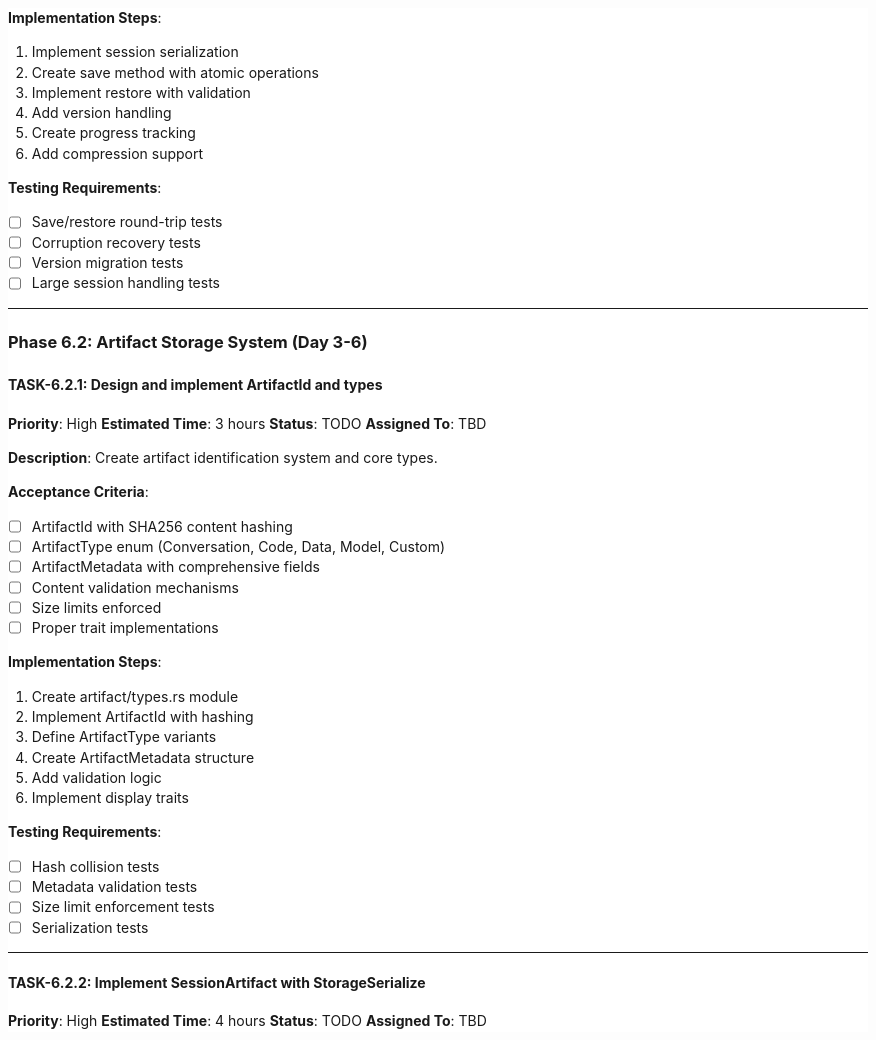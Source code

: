 **Implementation Steps**:
1. Implement session serialization
2. Create save method with atomic operations
3. Implement restore with validation
4. Add version handling
5. Create progress tracking
6. Add compression support

**Testing Requirements**:
- [ ] Save/restore round-trip tests
- [ ] Corruption recovery tests
- [ ] Version migration tests
- [ ] Large session handling tests

---

### Phase 6.2: Artifact Storage System (Day 3-6)

#### TASK-6.2.1: Design and implement ArtifactId and types
**Priority**: High
**Estimated Time**: 3 hours
**Status**: TODO
**Assigned To**: TBD

**Description**: Create artifact identification system and core types.

**Acceptance Criteria**:
- [ ] ArtifactId with SHA256 content hashing
- [ ] ArtifactType enum (Conversation, Code, Data, Model, Custom)
- [ ] ArtifactMetadata with comprehensive fields
- [ ] Content validation mechanisms
- [ ] Size limits enforced
- [ ] Proper trait implementations

**Implementation Steps**:
1. Create artifact/types.rs module
2. Implement ArtifactId with hashing
3. Define ArtifactType variants
4. Create ArtifactMetadata structure
5. Add validation logic
6. Implement display traits

**Testing Requirements**:
- [ ] Hash collision tests
- [ ] Metadata validation tests
- [ ] Size limit enforcement tests
- [ ] Serialization tests

---

#### TASK-6.2.2: Implement SessionArtifact with StorageSerialize
**Priority**: High
**Estimated Time**: 4 hours
**Status**: TODO
**Assigned To**: TBD
